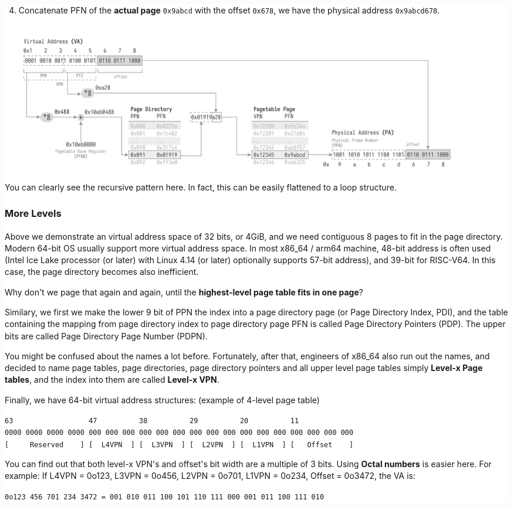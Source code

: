 4. Concatenate PFN of the **actual page** `0x9abcd` with the offset `0x678`, we have the physical address `0x9abcd678`.

![l2pt](pagetables.assets/l2pt.png)

You can clearly see the recursive pattern here. In fact, this can be easily flattened to a loop structure.

### More Levels

Above we demonstrate an virtual address space of 32 bits, or $4\textrm{GiB}$, and we need contiguous 8 pages to fit in the page directory. Modern 64-bit OS usually support more virtual address space. In most x86_64 / arm64 machine, 48-bit address is often used (Intel Ice Lake processor (or later) with Linux 4.14 (or later) optionally supports 57-bit address), and 39-bit for RISC-V64. In this case, the page directory becomes also inefficient.

Why don't we page that again and again, until the **highest-level page table fits in one page**?

Similary, we first we make the lower 9 bit of PPN the index into a page directory page (or Page Directory Index, PDI), and the table containing the mapping from page directory index to page directory page PFN is called Page Directory Pointers (PDP). The upper bits are called Page Directory Page Number (PDPN).

You might be confused about the names a lot before. Fortunately, after that, engineers of x86_64 also run out the names, and decided to name page tables, page directories, page directory pointers and all upper level page tables simply **Level-x Page tables**, and the index into them are called **Level-x VPN**.

Finally, we have 64-bit virtual address structures: (example of 4-level page table)

```
63                  47          38          29          20          11
0000 0000 0000 0000 000 000 000 000 000 000 000 000 000 000 000 000 000 000 000 000
[     Reserved    ] [  L4VPN  ] [  L3VPN  ] [  L2VPN  ] [  L1VPN  ] [   Offset    ]
```

You can find out that both level-x VPN's and offset's bit width are a multiple of 3 bits. Using **Octal numbers** is easier here. For example: If L4VPN = 0o123, L3VPN = 0o456, L2VPN = 0o701, L1VPN = 0o234, Offset = 0o3472, the VA is:

```
0o123 456 701 234 3472 = 001 010 011 100 101 110 111 000 001 011 100 111 010
```

